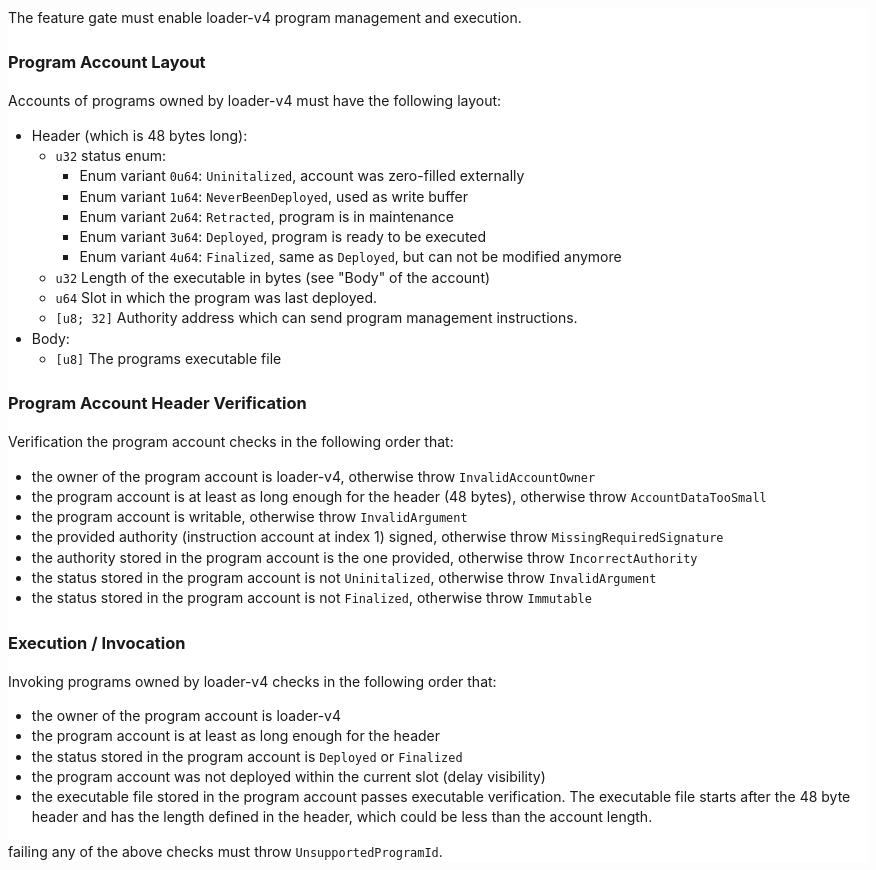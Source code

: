 The feature gate must enable loader-v4 program management and execution.

### Program Account Layout

Accounts of programs owned by loader-v4 must have the following layout:

- Header (which is 48 bytes long):
  - `u32` status enum:
    - Enum variant `0u64`: `Uninitalized`, account was zero-filled externally
    - Enum variant `1u64`: `NeverBeenDeployed`, used as write buffer
    - Enum variant `2u64`: `Retracted`, program is in maintenance
    - Enum variant `3u64`: `Deployed`, program is ready to be executed
    - Enum variant `4u64`: `Finalized`, same as `Deployed`, but can not be
    modified anymore
  - `u32` Length of the executable in bytes (see "Body" of the account)
  - `u64` Slot in which the program was last deployed.
  - `[u8; 32]` Authority address which can send program management
  instructions.
- Body:
  - `[u8]` The programs executable file

### Program Account Header Verification

Verification the program account checks in the following order that:

- the owner of the program account is loader-v4,
otherwise throw `InvalidAccountOwner`
- the program account is at least as long enough for the header (48 bytes),
otherwise throw `AccountDataTooSmall`
- the program account is writable, otherwise throw `InvalidArgument`
- the provided authority (instruction account at index 1) signed,
otherwise throw `MissingRequiredSignature`
- the authority stored in the program account is the one provided,
otherwise throw `IncorrectAuthority`
- the status stored in the program account is not `Uninitalized`,
otherwise throw `InvalidArgument`
- the status stored in the program account is not `Finalized`,
otherwise throw `Immutable`

### Execution / Invocation

Invoking programs owned by loader-v4 checks in the following order that:

- the owner of the program account is loader-v4
- the program account is at least as long enough for the header
- the status stored in the program account is `Deployed` or `Finalized`
- the program account was not deployed within the current slot (delay
visibility)
- the executable file stored in the program account passes executable
verification. The executable file starts after the 48 byte header and has the
length defined in the header, which could be less than the account length.

failing any of the above checks must throw `UnsupportedProgramId`.
